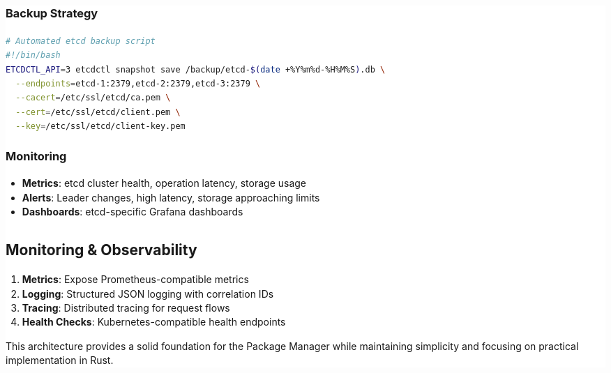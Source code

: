 ### Backup Strategy

```bash
# Automated etcd backup script
#!/bin/bash
ETCDCTL_API=3 etcdctl snapshot save /backup/etcd-$(date +%Y%m%d-%H%M%S).db \
  --endpoints=etcd-1:2379,etcd-2:2379,etcd-3:2379 \
  --cacert=/etc/ssl/etcd/ca.pem \
  --cert=/etc/ssl/etcd/client.pem \
  --key=/etc/ssl/etcd/client-key.pem
```

### Monitoring

- **Metrics**: etcd cluster health, operation latency, storage usage
- **Alerts**: Leader changes, high latency, storage approaching limits
- **Dashboards**: etcd-specific Grafana dashboards

## Monitoring & Observability

1. **Metrics**: Expose Prometheus-compatible metrics
2. **Logging**: Structured JSON logging with correlation IDs
3. **Tracing**: Distributed tracing for request flows
4. **Health Checks**: Kubernetes-compatible health endpoints

This architecture provides a solid foundation for the Package Manager while maintaining simplicity and focusing on practical implementation in Rust.
